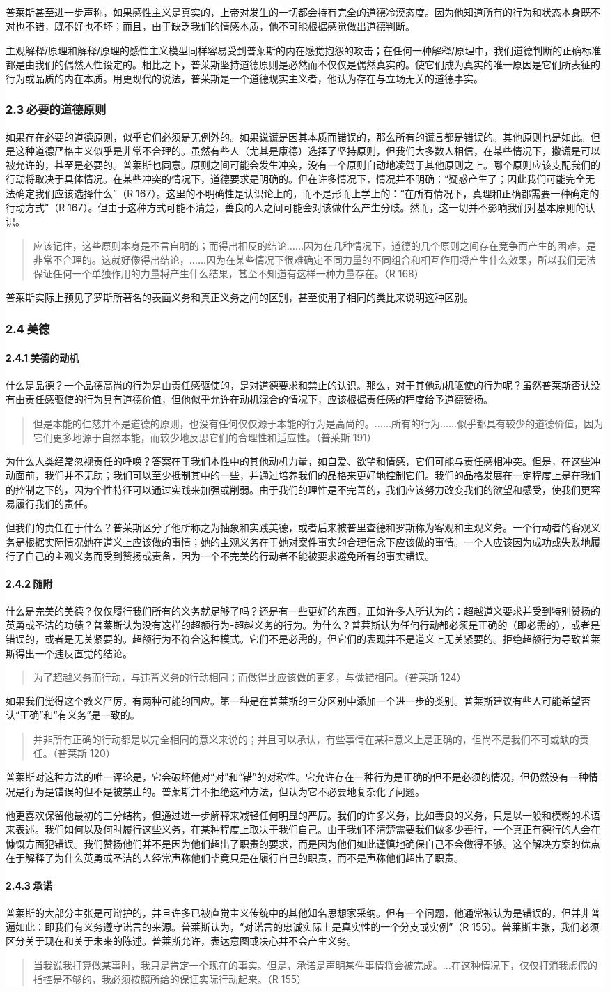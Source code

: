 普莱斯甚至进一步声称，如果感性主义是真实的，上帝对发生的一切都会持有完全的道德冷漠态度。因为他知道所有的行为和状态本身既不对也不错，既不好也不坏；而且，由于缺乏我们的情感本质，他不可能根据感觉做出道德判断。

主观解释/原理和解释/原理的感性主义模型同样容易受到普莱斯的内在感觉抱怨的攻击；在任何一种解释/原理中，我们道德判断的正确标准都是由我们的偶然人性设定的。相比之下，普莱斯坚持道德原则是必然而不仅仅是偶然真实的。使它们成为真实的唯一原因是它们所表征的行为或品质的内在本质。用更现代的说法，普莱斯是一个道德现实主义者，他认为存在与立场无关的道德事实。

### 2.3 必要的道德原则

如果存在必要的道德原则，似乎它们必须是无例外的。如果说谎是因其本质而错误的，那么所有的谎言都是错误的。其他原则也是如此。但是这种道德严格主义似乎是非常不合理的。虽然有些人（尤其是康德）选择了坚持原则，但我们大多数人相信，在某些情况下，撒谎是可以被允许的，甚至是必要的。普莱斯也同意。原则之间可能会发生冲突，没有一个原则自动地凌驾于其他原则之上。哪个原则应该支配我们的行动将取决于具体情况。在某些冲突的情况下，道德要求是明确的。但在许多情况下，情况并不明确：“疑惑产生了；因此我们可能完全无法确定我们应该选择什么”（R 167）。这里的不明确性是认识论上的，而不是形而上学上的：“在所有情况下，真理和正确都需要一种确定的行动方式”（R 167）。但由于这种方式可能不清楚，善良的人之间可能会对该做什么产生分歧。然而，这一切并不影响我们对基本原则的认识。

> 应该记住，这些原则本身是不言自明的；而得出相反的结论……因为在几种情况下，道德的几个原则之间存在竞争而产生的困难，是非常不合理的。这就好像得出结论，……因为在某些情况下很难确定不同力量的不同组合和相互作用将产生什么效果，所以我们无法保证任何一个单独作用的力量将产生什么结果，甚至不知道有这样一种力量存在。（R 168）

普莱斯实际上预见了罗斯所著名的表面义务和真正义务之间的区别，甚至使用了相同的类比来说明这种区别。

### 2.4 美德

#### 2.4.1 美德的动机

什么是品德？一个品德高尚的行为是由责任感驱使的，是对道德要求和禁止的认识。那么，对于其他动机驱使的行为呢？虽然普莱斯否认没有由责任感驱使的行为具有道德价值，但他似乎允许在动机混合的情况下，应该根据责任感的程度给予道德赞扬。

> 但是本能的仁慈并不是道德的原则，也没有任何仅仅源于本能的行为是高尚的。……所有的行为……似乎都具有较少的道德价值，因为它们更多地源于自然本能，而较少地反思它们的合理性和适应性。（普莱斯 191）

为什么人类经常忽视责任的呼唤？答案在于我们本性中的其他动机力量，如自爱、欲望和情感，它们可能与责任感相冲突。但是，在这些冲动面前，我们并不无助；我们可以至少抵制其中的一些，并通过培养我们的品格来更好地控制它们。我们的品格发展在一定程度上是在我们的控制之下的，因为个性特征可以通过实践来加强或削弱。由于我们的理性是不完善的，我们应该努力改变我们的欲望和感受，使我们更容易履行我们的责任。

但我们的责任在于什么？普莱斯区分了他所称之为抽象和实践美德，或者后来被普里查德和罗斯称为客观和主观义务。一个行动者的客观义务是根据实际情况她在道义上应该做的事情；她的主观义务在于她对案件事实的合理信念下应该做的事情。一个人应该因为成功或失败地履行了自己的主观义务而受到赞扬或责备，因为一个不完美的行动者不能被要求避免所有的事实错误。

#### 2.4.2 随附

什么是完美的美德？仅仅履行我们所有的义务就足够了吗？还是有一些更好的东西，正如许多人所认为的：超越道义要求并受到特别赞扬的英勇或圣洁的功绩？普莱斯认为没有这样的超额行为-超越义务的行为。为什么？普莱斯认为任何行动都必须是正确的（即必需的），或者是错误的，或者是无关紧要的。超额行为不符合这种模式。它们不是必需的，但它们的表现并不是道义上无关紧要的。拒绝超额行为导致普莱斯得出一个违反直觉的结论。

> 为了超越义务而行动，与违背义务的行动相同；而做得比应该做的更多，与做错相同。（普莱斯 124）

如果我们觉得这个教义严厉，有两种可能的回应。第一种是在普莱斯的三分区别中添加一个进一步的类别。普莱斯建议有些人可能希望否认“正确”和“有义务”是一致的。

> 并非所有正确的行动都是以完全相同的意义来说的；并且可以承认，有些事情在某种意义上是正确的，但尚不是我们不可或缺的责任。（普莱斯 120）

普莱斯对这种方法的唯一评论是，它会破坏他对“对”和“错”的对称性。它允许存在一种行为是正确的但不是必须的情况，但仍然没有一种情况是行为是错误的但不是被禁止的。普莱斯并不拒绝这种方法，但认为它不必要地复杂化了问题。

他更喜欢保留他最初的三分结构，但通过进一步解释来减轻任何明显的严厉。我们的许多义务，比如善良的义务，只是以一般和模糊的术语来表述。我们如何以及何时履行这些义务，在某种程度上取决于我们自己。由于我们不清楚需要我们做多少善行，一个真正有德行的人会在慷慨方面犯错误。我们赞扬他们并不是因为他们超出了职责的要求，而是因为他们如此谨慎地确保自己不会做得不够。这个解决方案的优点在于解释了为什么英勇或圣洁的人经常声称他们毕竟只是在履行自己的职责，而不是声称他们超出了职责。

#### 2.4.3 承诺

普莱斯的大部分主张是可辩护的，并且许多已被直觉主义传统中的其他知名思想家采纳。但有一个问题，他通常被认为是错误的，但并非普遍如此：即我们有义务遵守诺言的来源。普莱斯认为，“对诺言的忠诚实际上是真实性的一个分支或实例”（R 155）。普莱斯主张，我们必须区分关于现在和关于未来的陈述。普莱斯允许，表达意图或决心并不会产生义务。

> 当我说我打算做某事时，我只是肯定一个现在的事实。但是，承诺是声明某件事情将会被完成。...在这种情况下，仅仅打消我虚假的指控是不够的，我必须按照所给的保证实际行动起来。（R 155）
